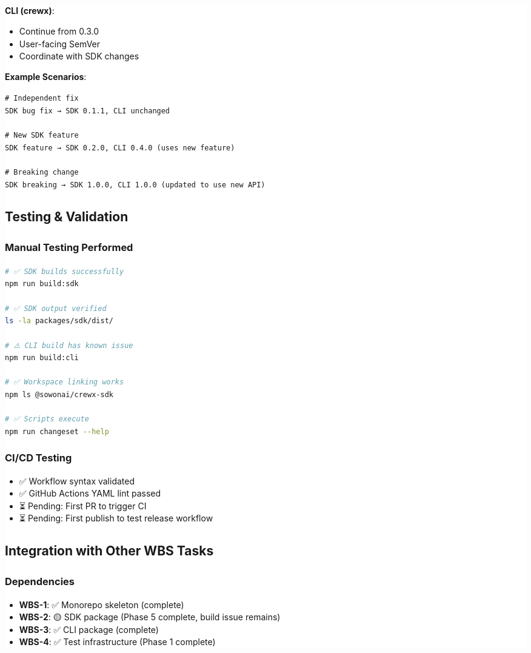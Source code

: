 **CLI (crewx)**:
- Continue from 0.3.0
- User-facing SemVer
- Coordinate with SDK changes

**Example Scenarios**:
```
# Independent fix
SDK bug fix → SDK 0.1.1, CLI unchanged

# New SDK feature
SDK feature → SDK 0.2.0, CLI 0.4.0 (uses new feature)

# Breaking change
SDK breaking → SDK 1.0.0, CLI 1.0.0 (updated to use new API)
```

## Testing & Validation

### Manual Testing Performed

```bash
# ✅ SDK builds successfully
npm run build:sdk

# ✅ SDK output verified
ls -la packages/sdk/dist/

# ⚠️ CLI build has known issue
npm run build:cli

# ✅ Workspace linking works
npm ls @sowonai/crewx-sdk

# ✅ Scripts execute
npm run changeset --help
```

### CI/CD Testing

- ✅ Workflow syntax validated
- ✅ GitHub Actions YAML lint passed
- ⏳ Pending: First PR to trigger CI
- ⏳ Pending: First publish to test release workflow

## Integration with Other WBS Tasks

### Dependencies

- **WBS-1**: ✅ Monorepo skeleton (complete)
- **WBS-2**: 🟡 SDK package (Phase 5 complete, build issue remains)
- **WBS-3**: ✅ CLI package (complete)
- **WBS-4**: ✅ Test infrastructure (Phase 1 complete)
